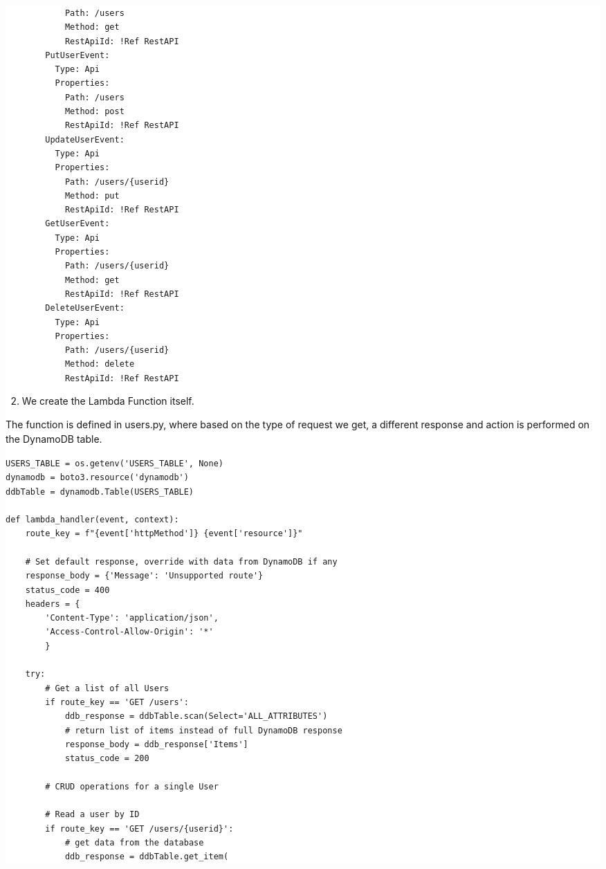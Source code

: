 ```
            Path: /users
            Method: get
            RestApiId: !Ref RestAPI
        PutUserEvent:
          Type: Api
          Properties:
            Path: /users
            Method: post
            RestApiId: !Ref RestAPI
        UpdateUserEvent:
          Type: Api
          Properties:
            Path: /users/{userid}
            Method: put
            RestApiId: !Ref RestAPI
        GetUserEvent:
          Type: Api
          Properties:
            Path: /users/{userid}
            Method: get
            RestApiId: !Ref RestAPI
        DeleteUserEvent:
          Type: Api
          Properties:
            Path: /users/{userid}
            Method: delete
            RestApiId: !Ref RestAPI
```

2) We create the Lambda Function itself.

The function is defined in users.py, where based on the type of request we get, a different response and action is performed on the DynamoDB table.

```
USERS_TABLE = os.getenv('USERS_TABLE', None)
dynamodb = boto3.resource('dynamodb')
ddbTable = dynamodb.Table(USERS_TABLE)

def lambda_handler(event, context):
    route_key = f"{event['httpMethod']} {event['resource']}"

    # Set default response, override with data from DynamoDB if any
    response_body = {'Message': 'Unsupported route'}
    status_code = 400
    headers = {
        'Content-Type': 'application/json',
        'Access-Control-Allow-Origin': '*'
        }

    try:
        # Get a list of all Users
        if route_key == 'GET /users':
            ddb_response = ddbTable.scan(Select='ALL_ATTRIBUTES')
            # return list of items instead of full DynamoDB response
            response_body = ddb_response['Items']
            status_code = 200

        # CRUD operations for a single User
       
        # Read a user by ID
        if route_key == 'GET /users/{userid}':
            # get data from the database
            ddb_response = ddbTable.get_item(
```